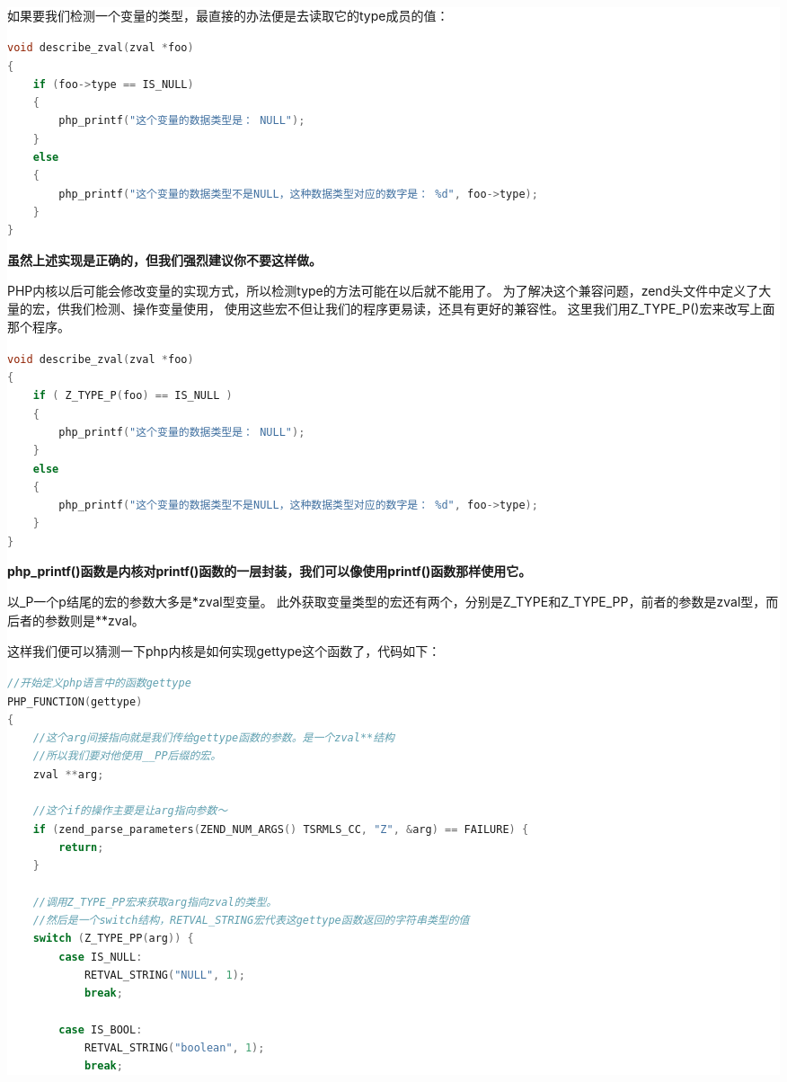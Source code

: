 如果要我们检测一个变量的类型，最直接的办法便是去读取它的type成员的值：

````c
void describe_zval(zval *foo)
{
	if (foo->type == IS_NULL)
	{
		php_printf("这个变量的数据类型是： NULL");
    }
    else
    {
        php_printf("这个变量的数据类型不是NULL，这种数据类型对应的数字是： %d", foo->type);
    }
}	
````

**虽然上述实现是正确的，但我们强烈建议你不要这样做。**

PHP内核以后可能会修改变量的实现方式，所以检测type的方法可能在以后就不能用了。
为了解决这个兼容问题，zend头文件中定义了大量的宏，供我们检测、操作变量使用，
使用这些宏不但让我们的程序更易读，还具有更好的兼容性。
这里我们用Z_TYPE_P()宏来改写上面那个程序。

````c
void describe_zval(zval *foo)
{
    if ( Z_TYPE_P(foo) == IS_NULL )
    {
        php_printf("这个变量的数据类型是： NULL");
    }
    else
    {
        php_printf("这个变量的数据类型不是NULL，这种数据类型对应的数字是： %d", foo->type);
    }
}
````

**php_printf()函数是内核对printf()函数的一层封装，我们可以像使用printf()函数那样使用它。**

以_P一个p结尾的宏的参数大多是*zval型变量。
此外获取变量类型的宏还有两个，分别是Z_TYPE和Z_TYPE_PP，前者的参数是zval型，而后者的参数则是**zval。

这样我们便可以猜测一下php内核是如何实现gettype这个函数了，代码如下：

````c
//开始定义php语言中的函数gettype
PHP_FUNCTION(gettype)
{
	//这个arg间接指向就是我们传给gettype函数的参数。是一个zval**结构
	//所以我们要对他使用__PP后缀的宏。
	zval **arg;

	//这个if的操作主要是让arg指向参数～
	if (zend_parse_parameters(ZEND_NUM_ARGS() TSRMLS_CC, "Z", &arg) == FAILURE) {
		return;
	}
	
	//调用Z_TYPE_PP宏来获取arg指向zval的类型。
	//然后是一个switch结构，RETVAL_STRING宏代表这gettype函数返回的字符串类型的值
	switch (Z_TYPE_PP(arg)) {
		case IS_NULL:
			RETVAL_STRING("NULL", 1);
			break;

		case IS_BOOL:
			RETVAL_STRING("boolean", 1);
			break;

````